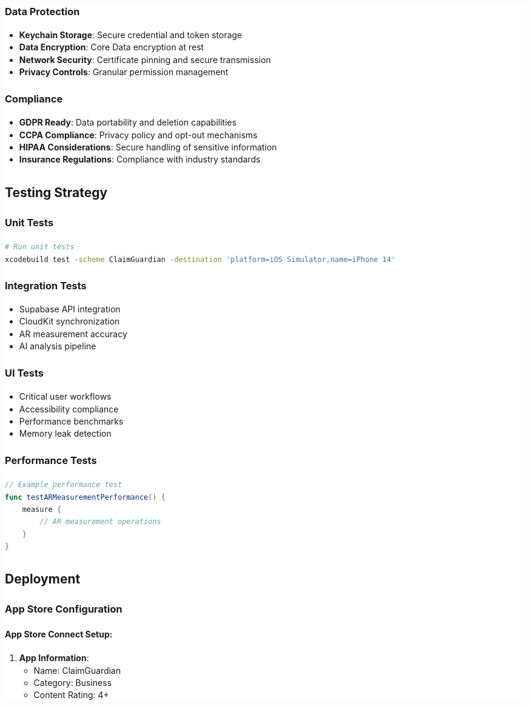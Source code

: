 ### Data Protection
- **Keychain Storage**: Secure credential and token storage
- **Data Encryption**: Core Data encryption at rest
- **Network Security**: Certificate pinning and secure transmission
- **Privacy Controls**: Granular permission management

### Compliance
- **GDPR Ready**: Data portability and deletion capabilities
- **CCPA Compliance**: Privacy policy and opt-out mechanisms
- **HIPAA Considerations**: Secure handling of sensitive information
- **Insurance Regulations**: Compliance with industry standards

## Testing Strategy

### Unit Tests
```bash
# Run unit tests
xcodebuild test -scheme ClaimGuardian -destination 'platform=iOS Simulator,name=iPhone 14'
```

### Integration Tests
- Supabase API integration
- CloudKit synchronization
- AR measurement accuracy
- AI analysis pipeline

### UI Tests
- Critical user workflows
- Accessibility compliance
- Performance benchmarks
- Memory leak detection

### Performance Tests
```swift
// Example performance test
func testARMeasurementPerformance() {
    measure {
        // AR measurement operations
    }
}
```

## Deployment

### App Store Configuration

#### App Store Connect Setup:
1. **App Information**:
   - Name: ClaimGuardian
   - Category: Business
   - Content Rating: 4+

